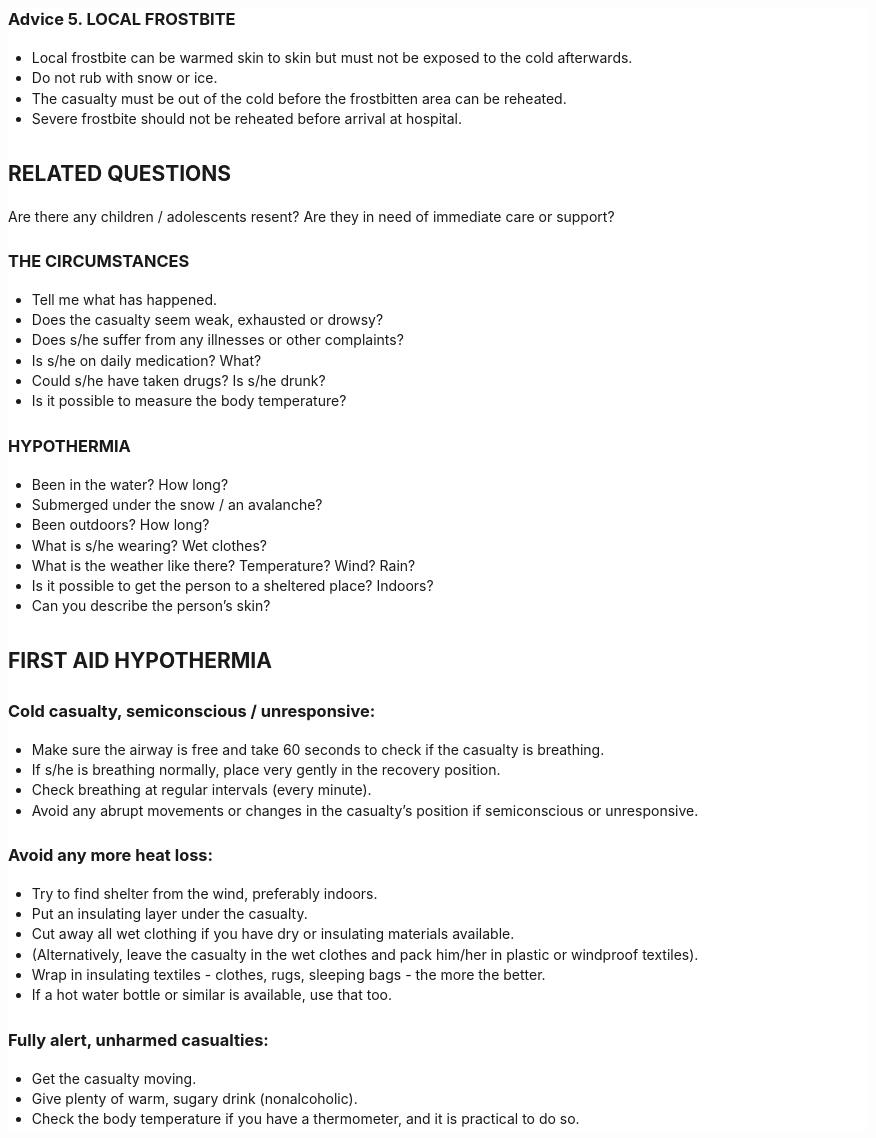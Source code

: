 ### Advice 5. LOCAL FROSTBITE
- Local frostbite can be warmed skin to skin but must not be exposed to the cold afterwards.
- Do not rub with snow or ice.
- The casualty must be out of the cold before the frostbitten area can be reheated.
- Severe frostbite should not be reheated before arrival at hospital.

## RELATED QUESTIONS
Are there any children / adolescents resent? Are they in need of immediate care or support?

### THE CIRCUMSTANCES
- Tell me what has happened.
- Does the casualty seem weak, exhausted or drowsy?
- Does s/he suffer from any illnesses or other complaints?
- Is s/he on daily medication? What?
- Could s/he have taken drugs? Is s/he drunk?
- Is it possible to measure the body temperature?

### HYPOTHERMIA
- Been in the water? How long?
- Submerged under the snow / an avalanche?
- Been outdoors? How long?
- What is s/he wearing? Wet clothes?
- What is the weather like there? Temperature? Wind? Rain?
- Is it possible to get the person to a sheltered place? Indoors?
- Can you describe the person’s skin?

## FIRST AID HYPOTHERMIA
### Cold casualty, semiconscious / unresponsive:
- Make sure the airway is free and take 60 seconds to check if the casualty is breathing.
- If s/he is breathing normally, place very gently in the recovery position.
- Check breathing at regular intervals (every minute).
- Avoid any abrupt movements or changes in the casualty’s position if semiconscious or unresponsive.

### Avoid any more heat loss:
- Try to find shelter from the wind, preferably indoors.
- Put an insulating layer under the casualty.
- Cut away all wet clothing if you have dry or insulating materials available.
- (Alternatively, leave the casualty in the wet clothes and pack him/her in plastic or windproof textiles).
- Wrap in insulating textiles - clothes, rugs, sleeping bags - the more the better.
- If a hot water bottle or similar is available, use that too.

### Fully alert, unharmed casualties:
- Get the casualty moving.
- Give plenty of warm, sugary drink (nonalcoholic).
- Check the body temperature if you have a thermometer, and it is practical to do so.
